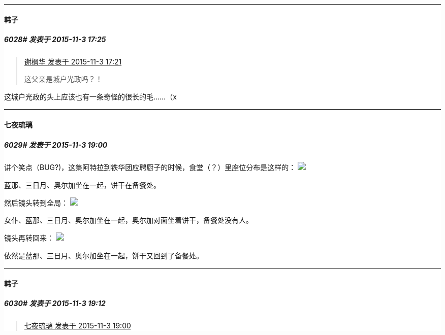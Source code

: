





*****

####  韩子  
##### 6028#       发表于 2015-11-3 17:25



<blockquote><a href="httphttps://bbs.saraba1st.com/2b/forum.php?mod=redirect&amp;goto=findpost&amp;pid=30637401&amp;ptid=1148153" target="_blank">谢枫华 发表于 2015-11-3 17:21</a>

这父亲是城户光政吗？！</blockquote>
这城户光政的头上应该也有一条奇怪的很长的毛……（x







*****

####  七夜琉璃  
##### 6029#       发表于 2015-11-3 19:00




讲个笑点（BUG?)，这集阿特拉到铁华团应聘厨子的时候，食堂（？）里座位分布是这样的：
<img src="http://ww4.sinaimg.cn/large/ae2c7407jw1exnzg4v88aj20uq0ha79v.jpg" referrerpolicy="no-referrer">

蓝那、三日月、奥尔加坐在一起，饼干在备餐处。


然后镜头转到全局：
<img src="http://ww4.sinaimg.cn/large/ae2c7407jw1exnzilm0woj20uq0ha7b0.jpg" referrerpolicy="no-referrer">

女仆、蓝那、三日月、奥尔加坐在一起，奥尔加对面坐着饼干，备餐处没有人。


镜头再转回来：
<img src="http://ww4.sinaimg.cn/large/ae2c7407jw1exnzm0ecdvj20uq0hate4.jpg" referrerpolicy="no-referrer">

依然是蓝那、三日月、奥尔加坐在一起，饼干又回到了备餐处。







*****

####  韩子  
##### 6030#       发表于 2015-11-3 19:12



<blockquote><a href="httphttps://bbs.saraba1st.com/2b/forum.php?mod=redirect&amp;goto=findpost&amp;pid=30638205&amp;ptid=1148153" target="_blank">七夜琉璃 发表于 2015-11-3 19:00</a>
